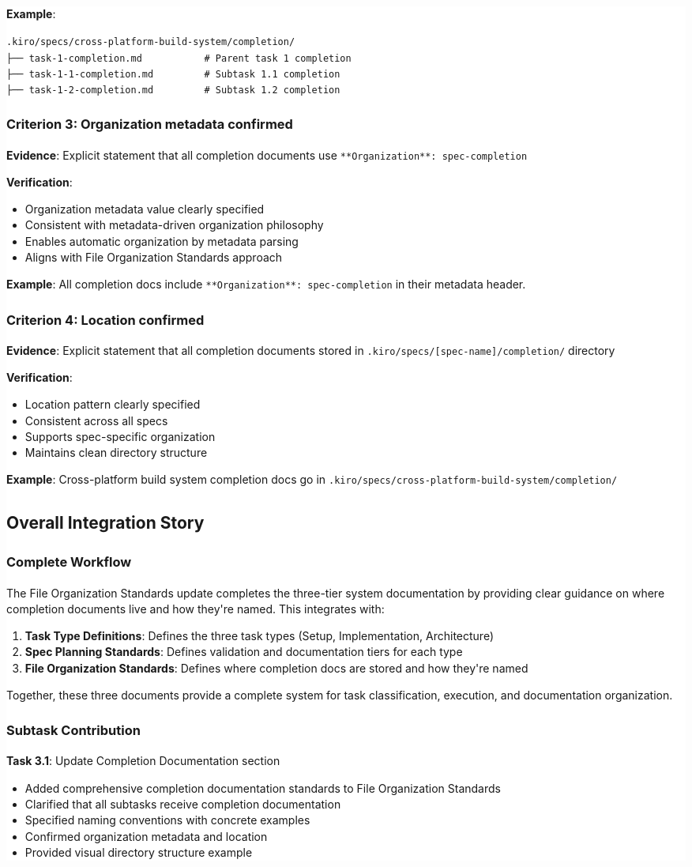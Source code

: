 **Example**: 
```
.kiro/specs/cross-platform-build-system/completion/
├── task-1-completion.md           # Parent task 1 completion
├── task-1-1-completion.md         # Subtask 1.1 completion
├── task-1-2-completion.md         # Subtask 1.2 completion
```

### Criterion 3: Organization metadata confirmed

**Evidence**: Explicit statement that all completion documents use `**Organization**: spec-completion`

**Verification**:
- Organization metadata value clearly specified
- Consistent with metadata-driven organization philosophy
- Enables automatic organization by metadata parsing
- Aligns with File Organization Standards approach

**Example**: All completion docs include `**Organization**: spec-completion` in their metadata header.

### Criterion 4: Location confirmed

**Evidence**: Explicit statement that all completion documents stored in `.kiro/specs/[spec-name]/completion/` directory

**Verification**:
- Location pattern clearly specified
- Consistent across all specs
- Supports spec-specific organization
- Maintains clean directory structure

**Example**: Cross-platform build system completion docs go in `.kiro/specs/cross-platform-build-system/completion/`

## Overall Integration Story

### Complete Workflow

The File Organization Standards update completes the three-tier system documentation by providing clear guidance on where completion documents live and how they're named. This integrates with:

1. **Task Type Definitions**: Defines the three task types (Setup, Implementation, Architecture)
2. **Spec Planning Standards**: Defines validation and documentation tiers for each type
3. **File Organization Standards**: Defines where completion docs are stored and how they're named

Together, these three documents provide a complete system for task classification, execution, and documentation organization.

### Subtask Contribution

**Task 3.1**: Update Completion Documentation section
- Added comprehensive completion documentation standards to File Organization Standards
- Clarified that all subtasks receive completion documentation
- Specified naming conventions with concrete examples
- Confirmed organization metadata and location
- Provided visual directory structure example
